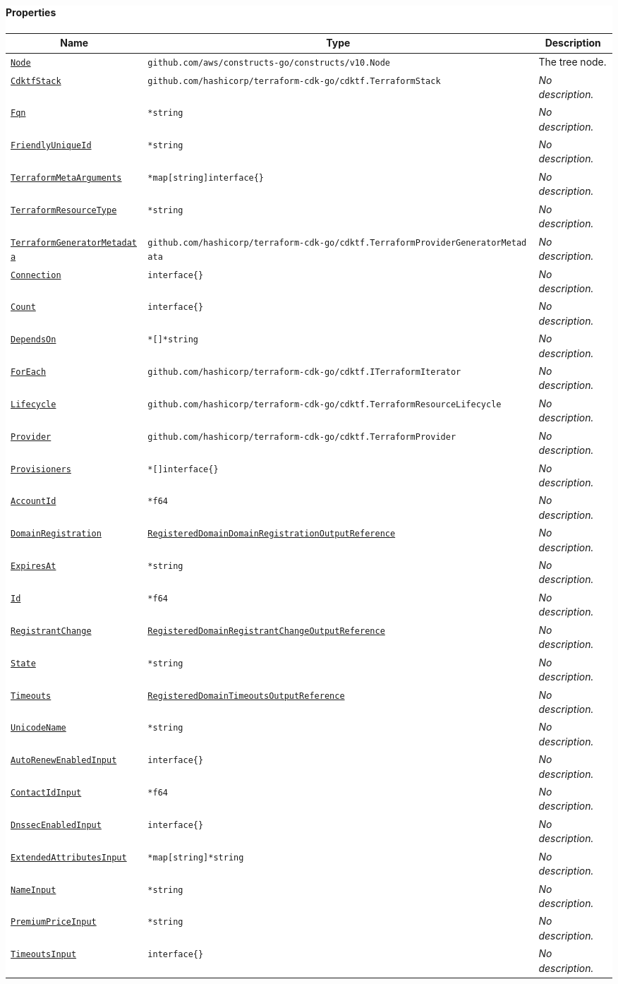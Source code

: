 
#### Properties <a name="Properties" id="Properties"></a>

| **Name** | **Type** | **Description** |
| --- | --- | --- |
| <code><a href="#@cdktf/provider-dnsimple.registeredDomain.RegisteredDomain.property.node">Node</a></code> | <code>github.com/aws/constructs-go/constructs/v10.Node</code> | The tree node. |
| <code><a href="#@cdktf/provider-dnsimple.registeredDomain.RegisteredDomain.property.cdktfStack">CdktfStack</a></code> | <code>github.com/hashicorp/terraform-cdk-go/cdktf.TerraformStack</code> | *No description.* |
| <code><a href="#@cdktf/provider-dnsimple.registeredDomain.RegisteredDomain.property.fqn">Fqn</a></code> | <code>*string</code> | *No description.* |
| <code><a href="#@cdktf/provider-dnsimple.registeredDomain.RegisteredDomain.property.friendlyUniqueId">FriendlyUniqueId</a></code> | <code>*string</code> | *No description.* |
| <code><a href="#@cdktf/provider-dnsimple.registeredDomain.RegisteredDomain.property.terraformMetaArguments">TerraformMetaArguments</a></code> | <code>*map[string]interface{}</code> | *No description.* |
| <code><a href="#@cdktf/provider-dnsimple.registeredDomain.RegisteredDomain.property.terraformResourceType">TerraformResourceType</a></code> | <code>*string</code> | *No description.* |
| <code><a href="#@cdktf/provider-dnsimple.registeredDomain.RegisteredDomain.property.terraformGeneratorMetadata">TerraformGeneratorMetadata</a></code> | <code>github.com/hashicorp/terraform-cdk-go/cdktf.TerraformProviderGeneratorMetadata</code> | *No description.* |
| <code><a href="#@cdktf/provider-dnsimple.registeredDomain.RegisteredDomain.property.connection">Connection</a></code> | <code>interface{}</code> | *No description.* |
| <code><a href="#@cdktf/provider-dnsimple.registeredDomain.RegisteredDomain.property.count">Count</a></code> | <code>interface{}</code> | *No description.* |
| <code><a href="#@cdktf/provider-dnsimple.registeredDomain.RegisteredDomain.property.dependsOn">DependsOn</a></code> | <code>*[]*string</code> | *No description.* |
| <code><a href="#@cdktf/provider-dnsimple.registeredDomain.RegisteredDomain.property.forEach">ForEach</a></code> | <code>github.com/hashicorp/terraform-cdk-go/cdktf.ITerraformIterator</code> | *No description.* |
| <code><a href="#@cdktf/provider-dnsimple.registeredDomain.RegisteredDomain.property.lifecycle">Lifecycle</a></code> | <code>github.com/hashicorp/terraform-cdk-go/cdktf.TerraformResourceLifecycle</code> | *No description.* |
| <code><a href="#@cdktf/provider-dnsimple.registeredDomain.RegisteredDomain.property.provider">Provider</a></code> | <code>github.com/hashicorp/terraform-cdk-go/cdktf.TerraformProvider</code> | *No description.* |
| <code><a href="#@cdktf/provider-dnsimple.registeredDomain.RegisteredDomain.property.provisioners">Provisioners</a></code> | <code>*[]interface{}</code> | *No description.* |
| <code><a href="#@cdktf/provider-dnsimple.registeredDomain.RegisteredDomain.property.accountId">AccountId</a></code> | <code>*f64</code> | *No description.* |
| <code><a href="#@cdktf/provider-dnsimple.registeredDomain.RegisteredDomain.property.domainRegistration">DomainRegistration</a></code> | <code><a href="#@cdktf/provider-dnsimple.registeredDomain.RegisteredDomainDomainRegistrationOutputReference">RegisteredDomainDomainRegistrationOutputReference</a></code> | *No description.* |
| <code><a href="#@cdktf/provider-dnsimple.registeredDomain.RegisteredDomain.property.expiresAt">ExpiresAt</a></code> | <code>*string</code> | *No description.* |
| <code><a href="#@cdktf/provider-dnsimple.registeredDomain.RegisteredDomain.property.id">Id</a></code> | <code>*f64</code> | *No description.* |
| <code><a href="#@cdktf/provider-dnsimple.registeredDomain.RegisteredDomain.property.registrantChange">RegistrantChange</a></code> | <code><a href="#@cdktf/provider-dnsimple.registeredDomain.RegisteredDomainRegistrantChangeOutputReference">RegisteredDomainRegistrantChangeOutputReference</a></code> | *No description.* |
| <code><a href="#@cdktf/provider-dnsimple.registeredDomain.RegisteredDomain.property.state">State</a></code> | <code>*string</code> | *No description.* |
| <code><a href="#@cdktf/provider-dnsimple.registeredDomain.RegisteredDomain.property.timeouts">Timeouts</a></code> | <code><a href="#@cdktf/provider-dnsimple.registeredDomain.RegisteredDomainTimeoutsOutputReference">RegisteredDomainTimeoutsOutputReference</a></code> | *No description.* |
| <code><a href="#@cdktf/provider-dnsimple.registeredDomain.RegisteredDomain.property.unicodeName">UnicodeName</a></code> | <code>*string</code> | *No description.* |
| <code><a href="#@cdktf/provider-dnsimple.registeredDomain.RegisteredDomain.property.autoRenewEnabledInput">AutoRenewEnabledInput</a></code> | <code>interface{}</code> | *No description.* |
| <code><a href="#@cdktf/provider-dnsimple.registeredDomain.RegisteredDomain.property.contactIdInput">ContactIdInput</a></code> | <code>*f64</code> | *No description.* |
| <code><a href="#@cdktf/provider-dnsimple.registeredDomain.RegisteredDomain.property.dnssecEnabledInput">DnssecEnabledInput</a></code> | <code>interface{}</code> | *No description.* |
| <code><a href="#@cdktf/provider-dnsimple.registeredDomain.RegisteredDomain.property.extendedAttributesInput">ExtendedAttributesInput</a></code> | <code>*map[string]*string</code> | *No description.* |
| <code><a href="#@cdktf/provider-dnsimple.registeredDomain.RegisteredDomain.property.nameInput">NameInput</a></code> | <code>*string</code> | *No description.* |
| <code><a href="#@cdktf/provider-dnsimple.registeredDomain.RegisteredDomain.property.premiumPriceInput">PremiumPriceInput</a></code> | <code>*string</code> | *No description.* |
| <code><a href="#@cdktf/provider-dnsimple.registeredDomain.RegisteredDomain.property.timeoutsInput">TimeoutsInput</a></code> | <code>interface{}</code> | *No description.* |